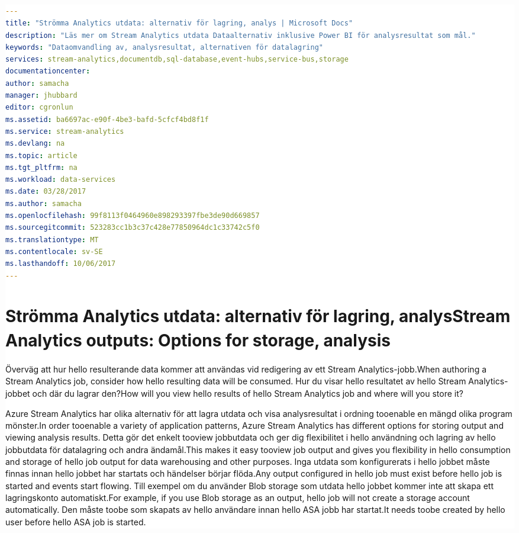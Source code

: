 ```yaml
---
title: "Strömma Analytics utdata: alternativ för lagring, analys | Microsoft Docs"
description: "Läs mer om Stream Analytics utdata Dataalternativ inklusive Power BI för analysresultat som mål."
keywords: "Dataomvandling av, analysresultat, alternativen för datalagring"
services: stream-analytics,documentdb,sql-database,event-hubs,service-bus,storage
documentationcenter: 
author: samacha
manager: jhubbard
editor: cgronlun
ms.assetid: ba6697ac-e90f-4be3-bafd-5cfcf4bd8f1f
ms.service: stream-analytics
ms.devlang: na
ms.topic: article
ms.tgt_pltfrm: na
ms.workload: data-services
ms.date: 03/28/2017
ms.author: samacha
ms.openlocfilehash: 99f8113f0464960e898293397fbe3de90d669857
ms.sourcegitcommit: 523283cc1b3c37c428e77850964dc1c33742c5f0
ms.translationtype: MT
ms.contentlocale: sv-SE
ms.lasthandoff: 10/06/2017
---
```

# <a name="stream-analytics-outputs-options-for-storage-analysis"></a><span data-ttu-id="50346-104">Strömma Analytics utdata: alternativ för lagring, analys</span><span class="sxs-lookup"><span data-stu-id="50346-104">Stream Analytics outputs: Options for storage, analysis</span></span>
<span data-ttu-id="50346-105">Överväg att hur hello resulterande data kommer att användas vid redigering av ett Stream Analytics-jobb.</span><span class="sxs-lookup"><span data-stu-id="50346-105">When authoring a Stream Analytics job, consider how hello resulting data will be consumed.</span></span> <span data-ttu-id="50346-106">Hur du visar hello resultatet av hello Stream Analytics-jobbet och där du lagrar den?</span><span class="sxs-lookup"><span data-stu-id="50346-106">How will you view hello results of hello Stream Analytics job and where will you store it?</span></span>

<span data-ttu-id="50346-107">Azure Stream Analytics har olika alternativ för att lagra utdata och visa analysresultat i ordning tooenable en mängd olika program mönster.</span><span class="sxs-lookup"><span data-stu-id="50346-107">In order tooenable a variety of application patterns, Azure Stream Analytics has different options for storing output and viewing analysis results.</span></span> <span data-ttu-id="50346-108">Detta gör det enkelt tooview jobbutdata och ger dig flexibilitet i hello användning och lagring av hello jobbutdata för datalagring och andra ändamål.</span><span class="sxs-lookup"><span data-stu-id="50346-108">This makes it easy tooview job output and gives you flexibility in hello consumption and storage of hello job output for data warehousing and other purposes.</span></span> <span data-ttu-id="50346-109">Inga utdata som konfigurerats i hello jobbet måste finnas innan hello jobbet har startats och händelser börjar flöda.</span><span class="sxs-lookup"><span data-stu-id="50346-109">Any output configured in hello job must exist before hello job is started and events start flowing.</span></span> <span data-ttu-id="50346-110">Till exempel om du använder Blob storage som utdata hello jobbet kommer inte att skapa ett lagringskonto automatiskt.</span><span class="sxs-lookup"><span data-stu-id="50346-110">For example, if you use Blob storage as an output, hello job will not create a storage account automatically.</span></span> <span data-ttu-id="50346-111">Den måste toobe som skapats av hello användare innan hello ASA jobb har startat.</span><span class="sxs-lookup"><span data-stu-id="50346-111">It needs toobe created by hello user before hello ASA job is started.</span></span>
